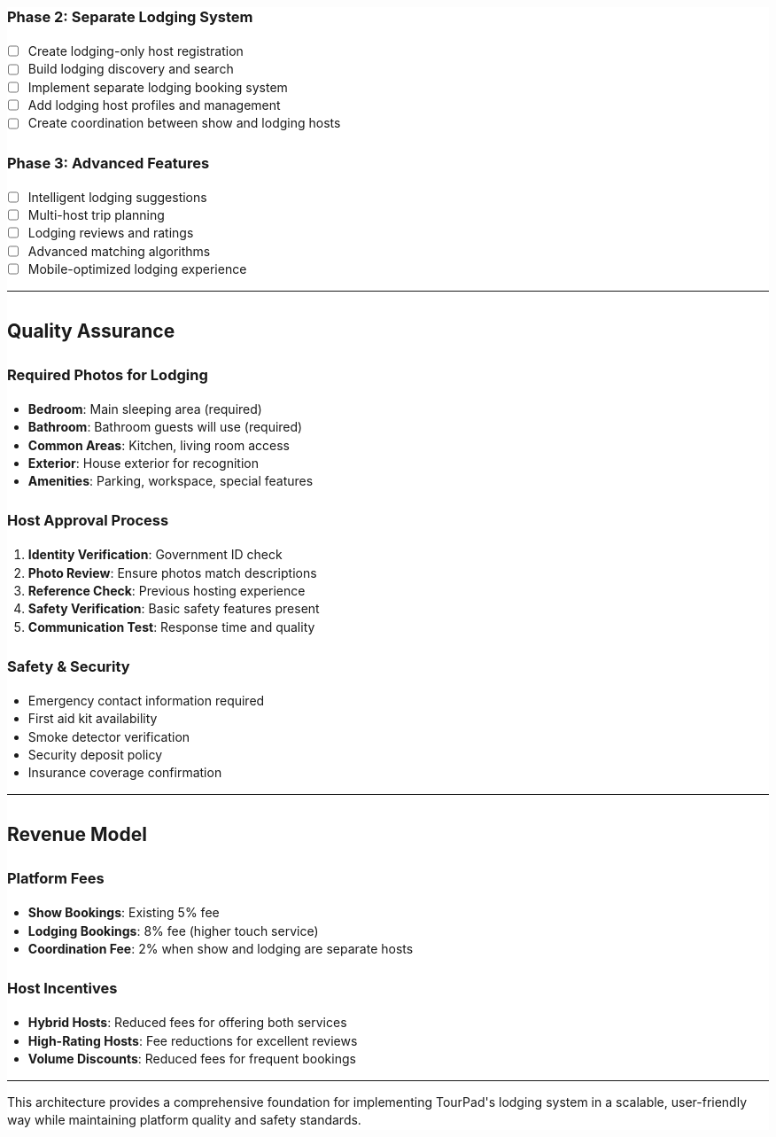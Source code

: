 ### Phase 2: Separate Lodging System
- [ ] Create lodging-only host registration
- [ ] Build lodging discovery and search
- [ ] Implement separate lodging booking system
- [ ] Add lodging host profiles and management
- [ ] Create coordination between show and lodging hosts

### Phase 3: Advanced Features
- [ ] Intelligent lodging suggestions
- [ ] Multi-host trip planning
- [ ] Lodging reviews and ratings
- [ ] Advanced matching algorithms
- [ ] Mobile-optimized lodging experience

---

## Quality Assurance

### Required Photos for Lodging
- **Bedroom**: Main sleeping area (required)
- **Bathroom**: Bathroom guests will use (required)
- **Common Areas**: Kitchen, living room access
- **Exterior**: House exterior for recognition
- **Amenities**: Parking, workspace, special features

### Host Approval Process
1. **Identity Verification**: Government ID check
2. **Photo Review**: Ensure photos match descriptions
3. **Reference Check**: Previous hosting experience
4. **Safety Verification**: Basic safety features present
5. **Communication Test**: Response time and quality

### Safety & Security
- Emergency contact information required
- First aid kit availability
- Smoke detector verification
- Security deposit policy
- Insurance coverage confirmation

---

## Revenue Model

### Platform Fees
- **Show Bookings**: Existing 5% fee
- **Lodging Bookings**: 8% fee (higher touch service)
- **Coordination Fee**: 2% when show and lodging are separate hosts

### Host Incentives
- **Hybrid Hosts**: Reduced fees for offering both services
- **High-Rating Hosts**: Fee reductions for excellent reviews
- **Volume Discounts**: Reduced fees for frequent bookings

---

This architecture provides a comprehensive foundation for implementing TourPad's lodging system in a scalable, user-friendly way while maintaining platform quality and safety standards.